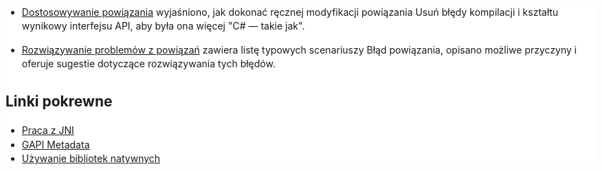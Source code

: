 -   [Dostosowywanie powiązania](~/android/platform/binding-java-library/customizing-bindings/index.md) wyjaśniono, jak dokonać ręcznej modyfikacji powiązania Usuń błędy kompilacji i kształtu wynikowy interfejsu API, aby była ona więcej "C# — takie jak".

-   [Rozwiązywanie problemów z powiązań](~/android/platform/binding-java-library/troubleshooting-bindings.md) zawiera listę typowych scenariuszy Błąd powiązania, opisano możliwe przyczyny i oferuje sugestie dotyczące rozwiązywania tych błędów.


## <a name="related-links"></a>Linki pokrewne

- [Praca z JNI](~/android/platform/java-integration/working-with-jni.md)
- [GAPI Metadata](http://www.mono-project.com/GAPI#Metadata)
- [Używanie bibliotek natywnych](~/android/platform/native-libraries.md)
